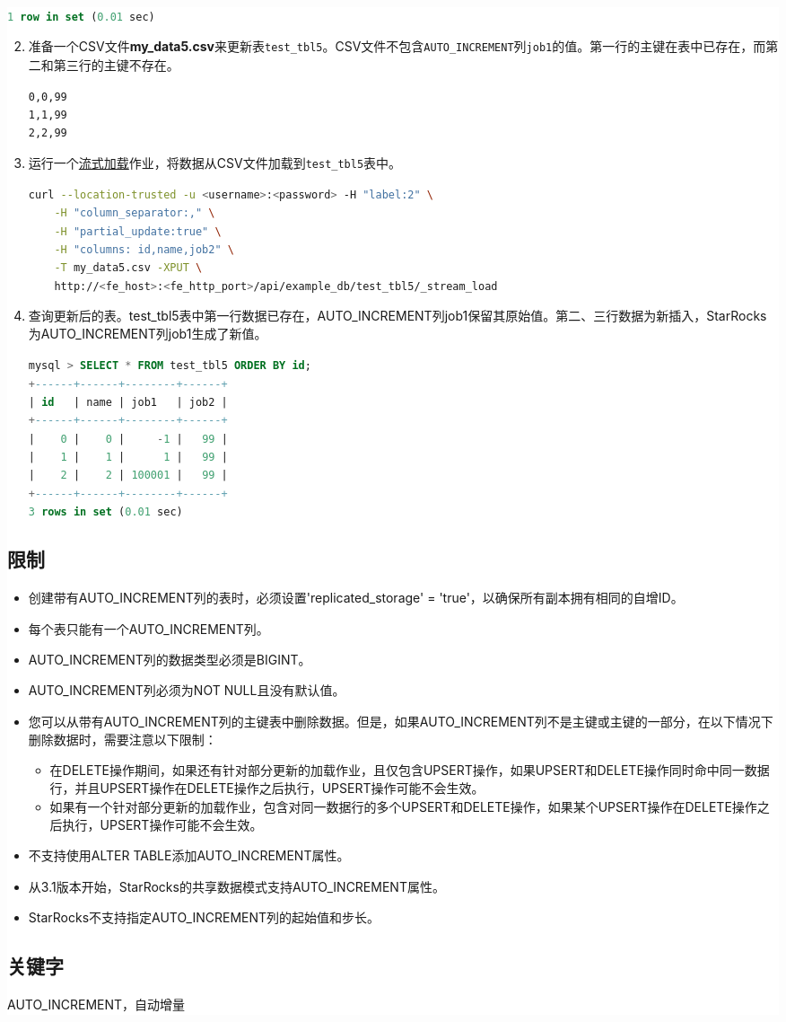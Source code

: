    ```SQL
   1 row in set (0.01 sec)
   ```

2. 准备一个CSV文件**my_data5.csv**来更新表`test_tbl5`。CSV文件不包含`AUTO_INCREMENT`列`job1`的值。第一行的主键在表中已存在，而第二和第三行的主键不存在。

   ```Plaintext
   0,0,99
   1,1,99
   2,2,99
   ```

3. 运行一个[流式加载](../../sql-reference/sql-statements/data-manipulation/STREAM_LOAD.md)作业，将数据从CSV文件加载到`test_tbl5`表中。

   ```Bash
   curl --location-trusted -u <username>:<password> -H "label:2" \
       -H "column_separator:," \
       -H "partial_update:true" \
       -H "columns: id,name,job2" \
       -T my_data5.csv -XPUT \
       http://<fe_host>:<fe_http_port>/api/example_db/test_tbl5/_stream_load
   ```

4. 查询更新后的表。test_tbl5表中第一行数据已存在，AUTO_INCREMENT列job1保留其原始值。第二、三行数据为新插入，StarRocks为AUTO_INCREMENT列job1生成了新值。

   ```SQL
   mysql > SELECT * FROM test_tbl5 ORDER BY id;
   +------+------+--------+------+
   | id   | name | job1   | job2 |
   +------+------+--------+------+
   |    0 |    0 |     -1 |   99 |
   |    1 |    1 |      1 |   99 |
   |    2 |    2 | 100001 |   99 |
   +------+------+--------+------+
   3 rows in set (0.01 sec)
   ```

## 限制

- 创建带有AUTO_INCREMENT列的表时，必须设置'replicated_storage' = 'true'，以确保所有副本拥有相同的自增ID。
- 每个表只能有一个AUTO_INCREMENT列。
- AUTO_INCREMENT列的数据类型必须是BIGINT。
- AUTO_INCREMENT列必须为NOT NULL且没有默认值。
- 您可以从带有AUTO_INCREMENT列的主键表中删除数据。但是，如果AUTO_INCREMENT列不是主键或主键的一部分，在以下情况下删除数据时，需要注意以下限制：

  - 在DELETE操作期间，如果还有针对部分更新的加载作业，且仅包含UPSERT操作，如果UPSERT和DELETE操作同时命中同一数据行，并且UPSERT操作在DELETE操作之后执行，UPSERT操作可能不会生效。
  - 如果有一个针对部分更新的加载作业，包含对同一数据行的多个UPSERT和DELETE操作，如果某个UPSERT操作在DELETE操作之后执行，UPSERT操作可能不会生效。

- 不支持使用ALTER TABLE添加AUTO_INCREMENT属性。
- 从3.1版本开始，StarRocks的共享数据模式支持AUTO_INCREMENT属性。
- StarRocks不支持指定AUTO_INCREMENT列的起始值和步长。

## 关键字

AUTO_INCREMENT，自动增量

